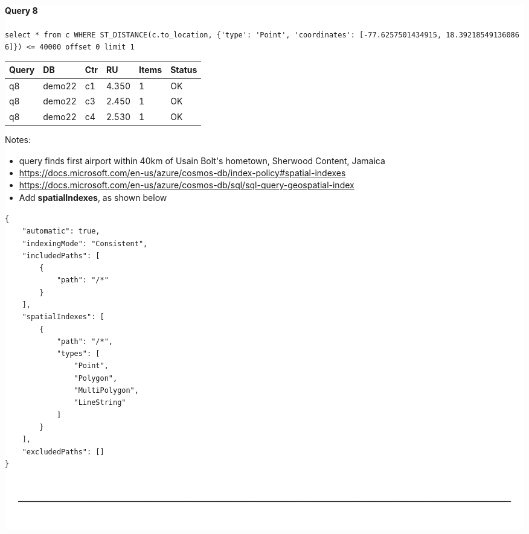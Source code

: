 
#### Query 8

```
select * from c WHERE ST_DISTANCE(c.to_location, {'type': 'Point', 'coordinates': [-77.6257501434915, 18.392185491360866]}) <= 40000 offset 0 limit 1
```

| Query | DB     | Ctr | RU       | Items | Status |
  :---- | :----- | :-- | :------- | :---- | :----- 
| q8    | demo22 |  c1 |    4.350 | 1     | OK |
| q8    | demo22 |  c3 |    2.450 | 1     | OK |
| q8    | demo22 |  c4 |    2.530 | 1     | OK |

Notes:
- query finds first airport within 40km of Usain Bolt's hometown, Sherwood Content, Jamaica
- https://docs.microsoft.com/en-us/azure/cosmos-db/index-policy#spatial-indexes
- https://docs.microsoft.com/en-us/azure/cosmos-db/sql/sql-query-geospatial-index
- Add **spatialIndexes**, as shown below

```
{
    "automatic": true,
    "indexingMode": "Consistent",
    "includedPaths": [
        {
            "path": "/*"
        }
    ],
    "spatialIndexes": [
        {
            "path": "/*",
            "types": [
                "Point",
                "Polygon",
                "MultiPolygon",
                "LineString"
            ]
        }
    ],
    "excludedPaths": []
}
```

<p align="center"><img src="img/horizonal-line-1.jpeg" width="95%"></p>
